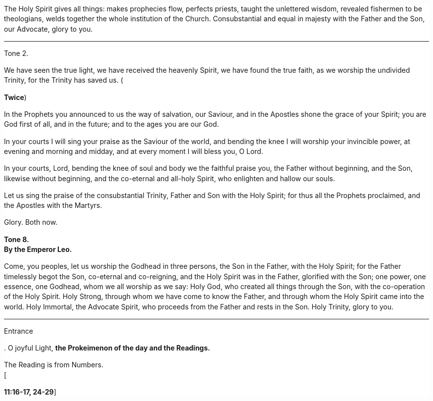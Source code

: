 The Holy Spirit gives all things: makes prophecies flow, perfects
priests, taught the unlettered wisdom, revealed fishermen to be
theologians, welds together the whole institution of the Church.
Consubstantial and equal in majesty with the Father and the Son, our
Advocate, glory to you.

****

Tone 2.

We have seen the true light, we have received the heavenly Spirit, we
have found the true faith, as we worship the undivided Trinity, for the
Trinity has saved us. (

**Twice**)

In the Prophets you announced to us the way of salvation, our Saviour,
and in the Apostles shone the grace of your Spirit; you are God first of
all, and in the future; and to the ages you are our God.

In your courts I will sing your praise as the Saviour of the world, and
bending the knee I will worship your invincible power, at evening and
morning and midday, and at every moment I will bless you, O Lord.

In your courts, Lord, bending the knee of soul and body we the faithful
praise you, the Father without beginning, and the Son, likewise without
beginning, and the co-eternal and all-holy Spirit, who enlighten and
hallow our souls.

Let us sing the praise of the consubstantial Trinity, Father and Son
with the Holy Spirit; for thus all the Prophets proclaimed, and the
Apostles with the Martyrs.

Glory. Both now.

**Tone 8.\
By the Emperor Leo.**

Come, you peoples, let us worship the Godhead in three persons, the Son
in the Father, with the Holy Spirit; for the Father timelessly begot the
Son, co-eternal and co-reigning, and the Holy Spirit was in the Father,
glorified with the Son; one power, one essence, one Godhead, whom we all
worship as we say: Holy God, who created all things through the Son,
with the co-operation of the Holy Spirit. Holy Strong, through whom we
have come to know the Father, and through whom the Holy Spirit came into
the world. Holy Immortal, the Advocate Spirit, who proceeds from the
Father and rests in the Son. Holy Trinity, glory to you.

****

Entrance

. O joyful Light, **the Prokeimenon of the day and the Readings.**

The Reading is from Numbers.\
\[

**11:16-17, 24-29**\]
